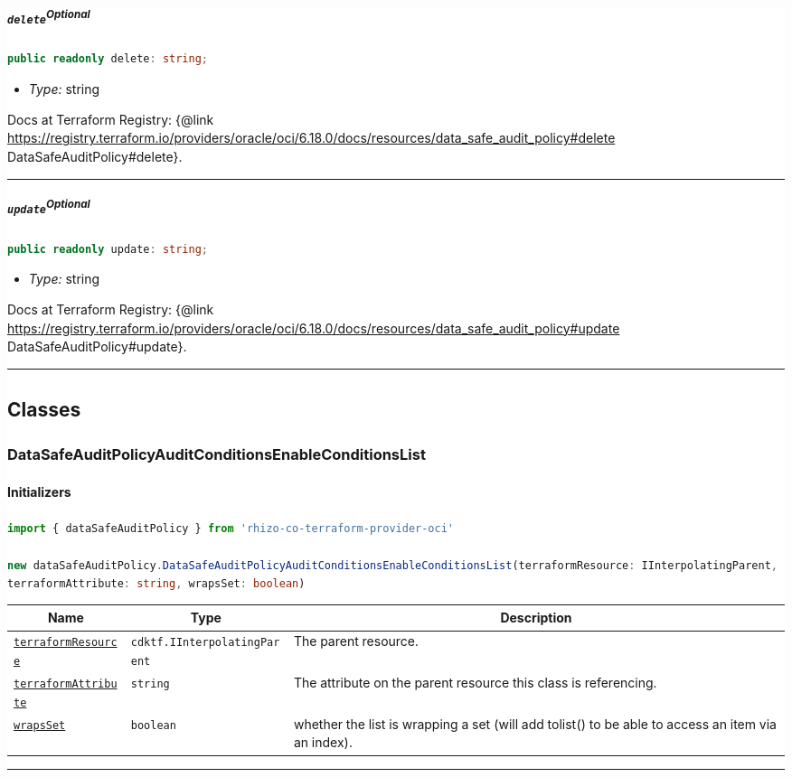 
##### `delete`<sup>Optional</sup> <a name="delete" id="rhizo-co-terraform-provider-oci.dataSafeAuditPolicy.DataSafeAuditPolicyTimeouts.property.delete"></a>

```typescript
public readonly delete: string;
```

- *Type:* string

Docs at Terraform Registry: {@link https://registry.terraform.io/providers/oracle/oci/6.18.0/docs/resources/data_safe_audit_policy#delete DataSafeAuditPolicy#delete}.

---

##### `update`<sup>Optional</sup> <a name="update" id="rhizo-co-terraform-provider-oci.dataSafeAuditPolicy.DataSafeAuditPolicyTimeouts.property.update"></a>

```typescript
public readonly update: string;
```

- *Type:* string

Docs at Terraform Registry: {@link https://registry.terraform.io/providers/oracle/oci/6.18.0/docs/resources/data_safe_audit_policy#update DataSafeAuditPolicy#update}.

---

## Classes <a name="Classes" id="Classes"></a>

### DataSafeAuditPolicyAuditConditionsEnableConditionsList <a name="DataSafeAuditPolicyAuditConditionsEnableConditionsList" id="rhizo-co-terraform-provider-oci.dataSafeAuditPolicy.DataSafeAuditPolicyAuditConditionsEnableConditionsList"></a>

#### Initializers <a name="Initializers" id="rhizo-co-terraform-provider-oci.dataSafeAuditPolicy.DataSafeAuditPolicyAuditConditionsEnableConditionsList.Initializer"></a>

```typescript
import { dataSafeAuditPolicy } from 'rhizo-co-terraform-provider-oci'

new dataSafeAuditPolicy.DataSafeAuditPolicyAuditConditionsEnableConditionsList(terraformResource: IInterpolatingParent, terraformAttribute: string, wrapsSet: boolean)
```

| **Name** | **Type** | **Description** |
| --- | --- | --- |
| <code><a href="#rhizo-co-terraform-provider-oci.dataSafeAuditPolicy.DataSafeAuditPolicyAuditConditionsEnableConditionsList.Initializer.parameter.terraformResource">terraformResource</a></code> | <code>cdktf.IInterpolatingParent</code> | The parent resource. |
| <code><a href="#rhizo-co-terraform-provider-oci.dataSafeAuditPolicy.DataSafeAuditPolicyAuditConditionsEnableConditionsList.Initializer.parameter.terraformAttribute">terraformAttribute</a></code> | <code>string</code> | The attribute on the parent resource this class is referencing. |
| <code><a href="#rhizo-co-terraform-provider-oci.dataSafeAuditPolicy.DataSafeAuditPolicyAuditConditionsEnableConditionsList.Initializer.parameter.wrapsSet">wrapsSet</a></code> | <code>boolean</code> | whether the list is wrapping a set (will add tolist() to be able to access an item via an index). |

---